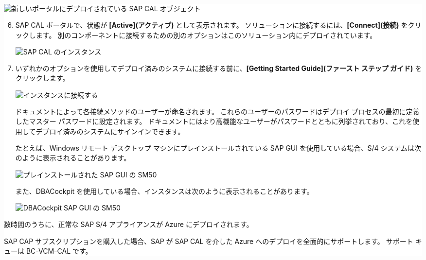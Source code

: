    ![新しいポータルにデプロイされている SAP CAL オブジェクト](./media/cal-s4h/sapcaldeplyment_portalview.png)

6. SAP CAL ポータルで、状態が **[Active]\(アクティブ\)** として表示されます。 ソリューションに接続するには、**[Connect]\(接続\)** をクリックします。 別のコンポーネントに接続するための別のオプションはこのソリューション内にデプロイされています。

   ![SAP CAL のインスタンス](./media/cal-s4h/active_solution.png)

7. いずれかのオプションを使用してデプロイ済みのシステムに接続する前に、**[Getting Started Guide]\(ファースト ステップ ガイド\)** をクリックします。 

   ![インスタンスに接続する](./media/cal-s4h/connect_to_solution.png)

    ドキュメントによって各接続メソッドのユーザーが命名されます。 これらのユーザーのパスワードはデプロイ プロセスの最初に定義したマスター パスワードに設定されます。 ドキュメントにはより高機能なユーザーがパスワードとともに列挙されており、これを使用してデプロイ済みのシステムにサインインできます。 

    たとえば、Windows リモート デスクトップ マシンにプレインストールされている SAP GUI を使用している場合、S/4 システムは次のように表示されることがあります。

   ![プレインストールされた SAP GUI の SM50](./media/cal-s4h/gui_sm50.png)

    また、DBACockpit を使用している場合、インスタンスは次のように表示されることがあります。

   ![DBACockpit SAP GUI の SM50](./media/cal-s4h/dbacockpit.png)

数時間のうちに、正常な SAP S/4 アプライアンスが Azure にデプロイされます。

SAP CAP サブスクリプションを購入した場合、SAP が SAP CAL を介した Azure へのデプロイを全面的にサポートします。 サポート キューは BC-VCM-CAL です。







